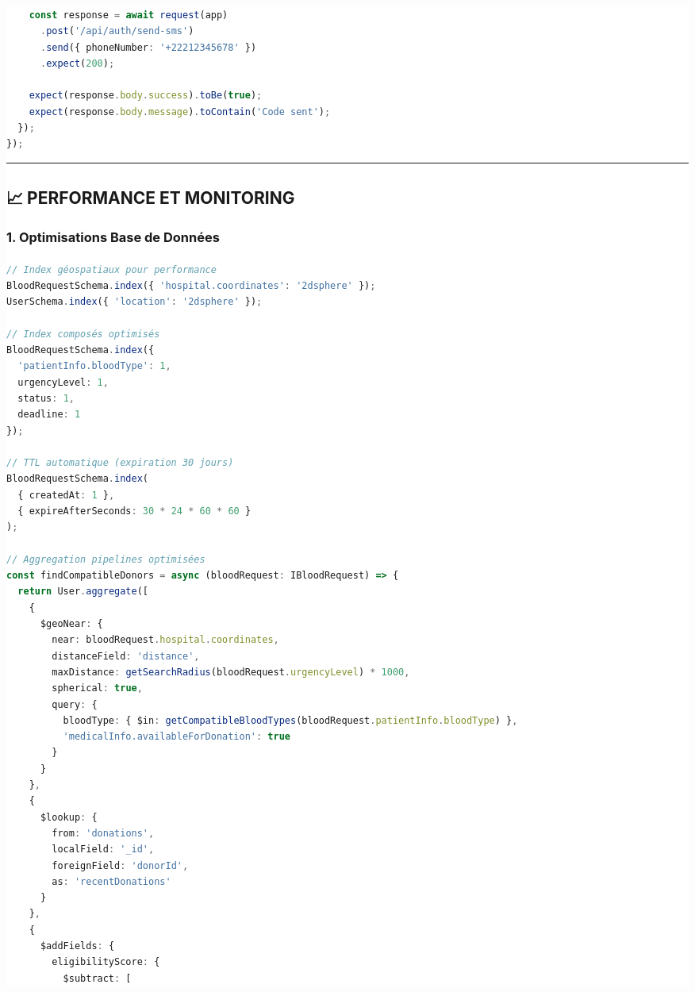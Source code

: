 ```typescript
    const response = await request(app)
      .post('/api/auth/send-sms')
      .send({ phoneNumber: '+22212345678' })
      .expect(200);

    expect(response.body.success).toBe(true);
    expect(response.body.message).toContain('Code sent');
  });
});
```

---

## 📈 **PERFORMANCE ET MONITORING**

### **1. Optimisations Base de Données**

```typescript
// Index géospatiaux pour performance
BloodRequestSchema.index({ 'hospital.coordinates': '2dsphere' });
UserSchema.index({ 'location': '2dsphere' });

// Index composés optimisés
BloodRequestSchema.index({ 
  'patientInfo.bloodType': 1,
  urgencyLevel: 1,
  status: 1,
  deadline: 1
});

// TTL automatique (expiration 30 jours)
BloodRequestSchema.index(
  { createdAt: 1 }, 
  { expireAfterSeconds: 30 * 24 * 60 * 60 }
);

// Aggregation pipelines optimisées
const findCompatibleDonors = async (bloodRequest: IBloodRequest) => {
  return User.aggregate([
    {
      $geoNear: {
        near: bloodRequest.hospital.coordinates,
        distanceField: 'distance',
        maxDistance: getSearchRadius(bloodRequest.urgencyLevel) * 1000,
        spherical: true,
        query: {
          bloodType: { $in: getCompatibleBloodTypes(bloodRequest.patientInfo.bloodType) },
          'medicalInfo.availableForDonation': true
        }
      }
    },
    {
      $lookup: {
        from: 'donations',
        localField: '_id',
        foreignField: 'donorId',
        as: 'recentDonations'
      }
    },
    {
      $addFields: {
        eligibilityScore: {
          $subtract: [
```